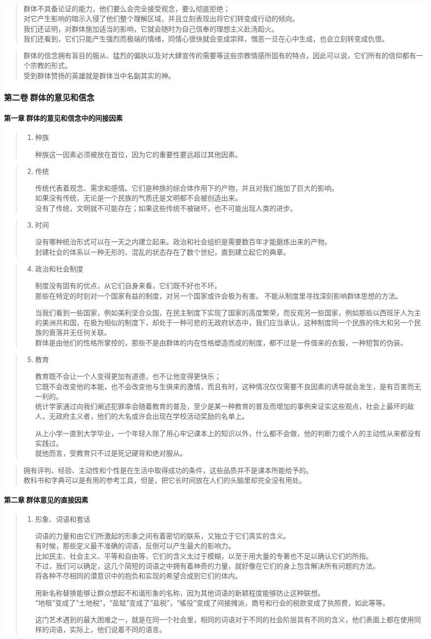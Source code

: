 > 群体不具备论证的能力，他们要么会完全接受观念，要么彻底拒绝；  
> 对它产生影响的暗示入侵了他们整个理解区域，并且立刻表现出将它们转变成行动的倾向。  
> 我们还证明，对群体施加适当的影响，它就会随时为自己信奉的理想主义赴汤蹈火。  
> 我们还看到，它们只能产生强烈而极端的情绪，同情心很快就会变成崇拜，憎恶一旦在心中生成，也会立刻转变成仇恨。  

> 群体的信念拥有盲目的服从、猛烈的偏执以及对大肆宣传的需要等这些宗教情感所固有的特点，因此可以说，它们所有的信仰都有一个宗教的形式。  
> 受到群体赞扬的英雄就是群体当中名副其实的神。  

### 第二卷 群体的意见和信念

#### 第一章 群体的意见和信念中的间接因素

> 1. 种族  
> 
>    种族这一因素必须被放在首位，因为它的重要性要远超过其他因素。

> 2. 传统  
> 
>    传统代表着观念、需求和感情。它们是种族的综合体作用下的产物，并且对我们施加了巨大的影响。  
>    如果没有传统，无论是一个民族的气质还是文明都不会被创造出来。  
>    没有了传统，文明就不可能存在；如果这些传统不被破坏，也不可能出现人类的进步。  

> 3. 时间  
> 
>    没有哪种统治形式可以在一天之内建立起来。政治和社会组织是需要数百年才能磨炼出来的产物。  
>    封建社会的体系以一种无形的、混乱的状态存在了数个世纪，直到建立起它的典章。  

> 4. 政治和社会制度  
> 
>    制度没有固有的优点，从它们自身来看，它们既不好也不坏。  
>    那些在特定的时刻对一个国家有益的制度，对另一个国家或许会极为有害。
>    不能从制度里寻找深刻影响群体思想的方法。  
> 
>    当我们看到一些国家，例如美利坚合众国，在民主制度下实现了国家的高度繁荣，而反观另一些国家，例如那些以西班牙人为主的美洲共和国，在极为相似的制度下，却处于一种可悲的无政府状态中，我们应当承认，这种制度同一个民族的伟大和另一个民族的衰落并无任何关联。  
>    群体是由他们的性格所掌控的，那些不是由群体的内在性格塑造而成的制度，都不过是一件借来的衣服，一种短暂的伪装。  

> 5. 教育  
> 
>    教育既不会让一个人变得更加有道德，也不让他变得更快乐；  
>    它既不会改变他的本能，也不会改变他与生俱来的激情，而且有时，这种情况仅仅需要不良因素的诱导就会发生，是有百害而无一利的。  
>    统计学家通过向我们阐述犯罪率会随着教育的普及，至少是某一种教育的普及而增加的事例来证实这些观点，社会上最坏的敌人，无政府主义者，他们的大名或许会出现在学校活动奖励的名单上。  
> 
>    从上小学一直到大学毕业，一个年轻人除了用心牢记课本上的知识以外，什么都不会做，他的判断力或个人的主动性从来都没有实践过。  
>    就他而言，受教育只不过是死记硬背和绝对服从。  

>    拥有评判、经验、主动性和个性是在生活中取得成功的条件，这些品质并不是课本所能给予的。  
>    教科书和字典可以是有用的参考工具，但是，把它长时间放在人们的头脑里却完全没有用处。  

#### 第二章 群体意见的直接因素

> 1. 形象、词语和套话  
> 
>    词语的力量和由它们所激起的形象之间有着密切的联系，又独立于它们真实的含义。  
>    有时候，那些定义最不准确的词语，反倒可以产生最大的影响力。  
>    比如民主、社会主义、平等和自由等，它们的含义太过于模糊，以至于用大量的专著也不足以确认它们的所指。  
>    不过，我们可以确定，这几个简短的词语之中拥有着神奇的力量，就好像在它们的身上包含解决所有问题的方法。  
>    将各种不尽相同的潜意识中的抱负和实现的希望合成到它们的体内。  
> 
>    用新名称替换能够让群众想起不和谐形象的名称，因为其他词语的新颖程度能够防止这种联想。  
>    ​“地租”变成了“土地税”​，​“盐赋”变成了“盐税”​，​“徭役”变成了间接摊派，商号和行会的税款变成了执照费，如此等等。  
> 
>    这门艺术遇到的最大困难之一，就是在同一个社会里，相同的词语对于不同的社会阶层具有不同的含义，他们表面上都在使用同样的词语，实际上，他们说着不同的语言。  
